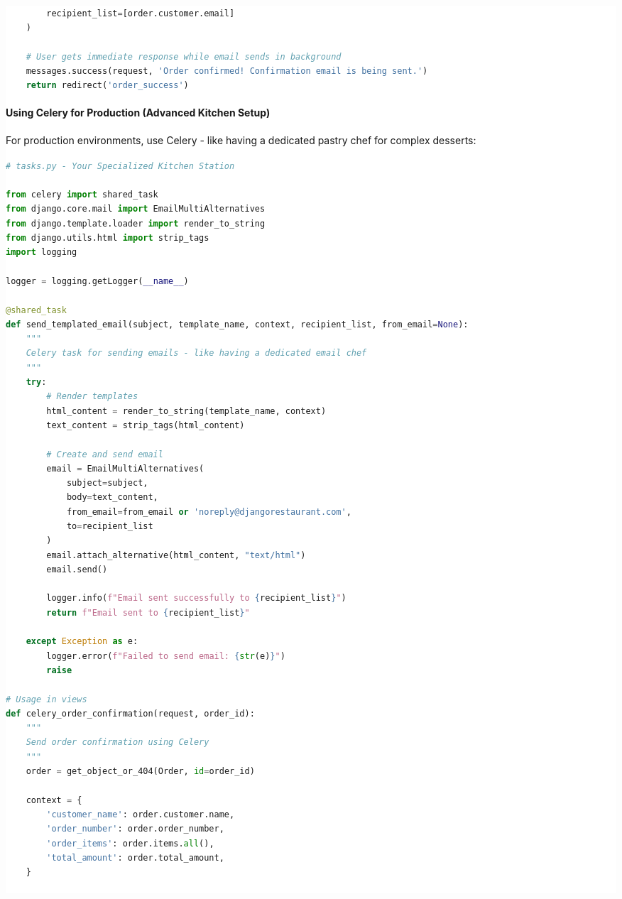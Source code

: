 ```python
        recipient_list=[order.customer.email]
    )
    
    # User gets immediate response while email sends in background
    messages.success(request, 'Order confirmed! Confirmation email is being sent.')
    return redirect('order_success')
```

#### Using Celery for Production (Advanced Kitchen Setup)

For production environments, use Celery - like having a dedicated pastry chef for complex desserts:

```python
# tasks.py - Your Specialized Kitchen Station

from celery import shared_task
from django.core.mail import EmailMultiAlternatives
from django.template.loader import render_to_string
from django.utils.html import strip_tags
import logging

logger = logging.getLogger(__name__)

@shared_task
def send_templated_email(subject, template_name, context, recipient_list, from_email=None):
    """
    Celery task for sending emails - like having a dedicated email chef
    """
    try:
        # Render templates
        html_content = render_to_string(template_name, context)
        text_content = strip_tags(html_content)
        
        # Create and send email
        email = EmailMultiAlternatives(
            subject=subject,
            body=text_content,
            from_email=from_email or 'noreply@djangorestaurant.com',
            to=recipient_list
        )
        email.attach_alternative(html_content, "text/html")
        email.send()
        
        logger.info(f"Email sent successfully to {recipient_list}")
        return f"Email sent to {recipient_list}"
        
    except Exception as e:
        logger.error(f"Failed to send email: {str(e)}")
        raise

# Usage in views
def celery_order_confirmation(request, order_id):
    """
    Send order confirmation using Celery
    """
    order = get_object_or_404(Order, id=order_id)
    
    context = {
        'customer_name': order.customer.name,
        'order_number': order.order_number,
        'order_items': order.items.all(),
        'total_amount': order.total_amount,
    }
    
```
